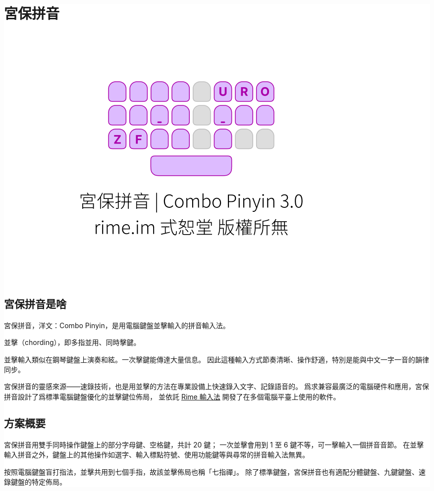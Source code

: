 # 宮保拼音

![](./images/combo-pinyin-v3/combo-pinyin-logo.png)

## 宮保拼音是啥

宮保拼音，洋文：Combo Pinyin，是用電腦鍵盤並擊輸入的拼音輸入法。

並擊（chording），即多指並用、同時擊鍵。

並擊輸入類似在鋼琴鍵盤上演奏和絃。一次擊鍵能傳達大量信息。
因此這種輸入方式節奏清晰、操作舒適，特別是能與中文一字一音的韻律同步。

宮保拼音的靈感來源——速錄技術，也是用並擊的方法在專業設備上快速錄入文字、記錄語音的。
爲求兼容最廣泛的電腦硬件和應用，宮保拼音設計了爲標準電腦鍵盤優化的並擊鍵位佈局，
並依託 [Rime 輸入法](https://rime.im) 開發了在多個電腦平臺上使用的軟件。

## 方案概要

宮保拼音用雙手同時操作鍵盤上的部分字母鍵、空格鍵，共計 20 鍵；
一次並擊會用到 1 至 6 鍵不等，可一擊輸入一個拼音音節。
在並擊輸入拼音之外，鍵盤上的其他操作如選字、輸入標點符號、使用功能鍵等與尋常的拼音輸入法無異。

按照電腦鍵盤盲打指法，並擊共用到七個手指，故該並擊佈局也稱「七指禪」。
除了標準鍵盤，宮保拼音也有適配分體鍵盤、九鍵鍵盤、速錄鍵盤的特定佈局。
